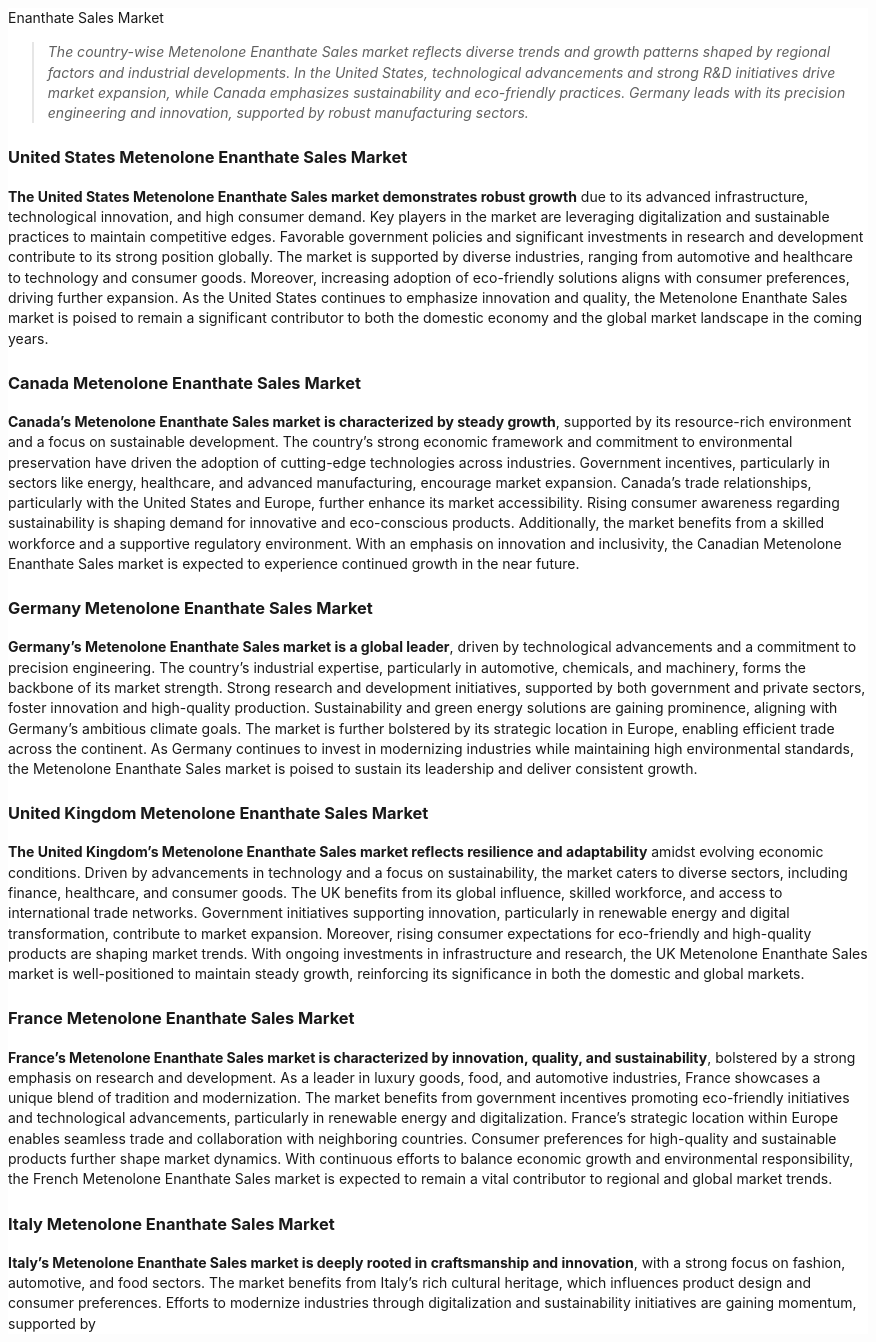 Enanthate Sales Market<br /></span></h1><blockquote><p><em><span class="">The country-wise Metenolone Enanthate Sales market reflects diverse trends and growth patterns shaped by regional factors and industrial developments. In the United States, technological advancements and strong R&amp;D initiatives drive market expansion, while Canada emphasizes sustainability and eco-friendly practices. Germany leads with its precision engineering and innovation, supported by robust manufacturing sectors.</span></em></p></blockquote><h3><strong>United States Metenolone Enanthate Sales Market</strong></h3><p><strong>The United States Metenolone Enanthate Sales market demonstrates robust growth</strong> due to its advanced infrastructure, technological innovation, and high consumer demand. Key players in the market are leveraging digitalization and sustainable practices to maintain competitive edges. Favorable government policies and significant investments in research and development contribute to its strong position globally. The market is supported by diverse industries, ranging from automotive and healthcare to technology and consumer goods. Moreover, increasing adoption of eco-friendly solutions aligns with consumer preferences, driving further expansion. As the United States continues to emphasize innovation and quality, the Metenolone Enanthate Sales market is poised to remain a significant contributor to both the domestic economy and the global market landscape in the coming years.</p><h3><strong>Canada Metenolone Enanthate Sales Market</strong></h3><p><strong>Canada&rsquo;s Metenolone Enanthate Sales market is characterized by steady growth</strong>, supported by its resource-rich environment and a focus on sustainable development. The country&rsquo;s strong economic framework and commitment to environmental preservation have driven the adoption of cutting-edge technologies across industries. Government incentives, particularly in sectors like energy, healthcare, and advanced manufacturing, encourage market expansion. Canada&rsquo;s trade relationships, particularly with the United States and Europe, further enhance its market accessibility. Rising consumer awareness regarding sustainability is shaping demand for innovative and eco-conscious products. Additionally, the market benefits from a skilled workforce and a supportive regulatory environment. With an emphasis on innovation and inclusivity, the Canadian Metenolone Enanthate Sales market is expected to experience continued growth in the near future.</p><h3><strong>Germany Metenolone Enanthate Sales Market</strong></h3><p><strong>Germany&rsquo;s Metenolone Enanthate Sales market is a global leader</strong>, driven by technological advancements and a commitment to precision engineering. The country&rsquo;s industrial expertise, particularly in automotive, chemicals, and machinery, forms the backbone of its market strength. Strong research and development initiatives, supported by both government and private sectors, foster innovation and high-quality production. Sustainability and green energy solutions are gaining prominence, aligning with Germany&rsquo;s ambitious climate goals. The market is further bolstered by its strategic location in Europe, enabling efficient trade across the continent. As Germany continues to invest in modernizing industries while maintaining high environmental standards, the Metenolone Enanthate Sales market is poised to sustain its leadership and deliver consistent growth.</p><h3><strong>United Kingdom Metenolone Enanthate Sales Market</strong></h3><p><strong>The United Kingdom&rsquo;s Metenolone Enanthate Sales market reflects resilience and adaptability</strong> amidst evolving economic conditions. Driven by advancements in technology and a focus on sustainability, the market caters to diverse sectors, including finance, healthcare, and consumer goods. The UK benefits from its global influence, skilled workforce, and access to international trade networks. Government initiatives supporting innovation, particularly in renewable energy and digital transformation, contribute to market expansion. Moreover, rising consumer expectations for eco-friendly and high-quality products are shaping market trends. With ongoing investments in infrastructure and research, the UK Metenolone Enanthate Sales market is well-positioned to maintain steady growth, reinforcing its significance in both the domestic and global markets.</p><h3><strong>France Metenolone Enanthate Sales Market</strong></h3><p><strong>France&rsquo;s Metenolone Enanthate Sales market is characterized by innovation, quality, and sustainability</strong>, bolstered by a strong emphasis on research and development. As a leader in luxury goods, food, and automotive industries, France showcases a unique blend of tradition and modernization. The market benefits from government incentives promoting eco-friendly initiatives and technological advancements, particularly in renewable energy and digitalization. France&rsquo;s strategic location within Europe enables seamless trade and collaboration with neighboring countries. Consumer preferences for high-quality and sustainable products further shape market dynamics. With continuous efforts to balance economic growth and environmental responsibility, the French Metenolone Enanthate Sales market is expected to remain a vital contributor to regional and global market trends.</p><h3><strong>Italy Metenolone Enanthate Sales Market</strong></h3><p><strong>Italy&rsquo;s Metenolone Enanthate Sales market is deeply rooted in craftsmanship and innovation</strong>, with a strong focus on fashion, automotive, and food sectors. The market benefits from Italy&rsquo;s rich cultural heritage, which influences product design and consumer preferences. Efforts to modernize industries through digitalization and sustainability initiatives are gaining momentum, supported by